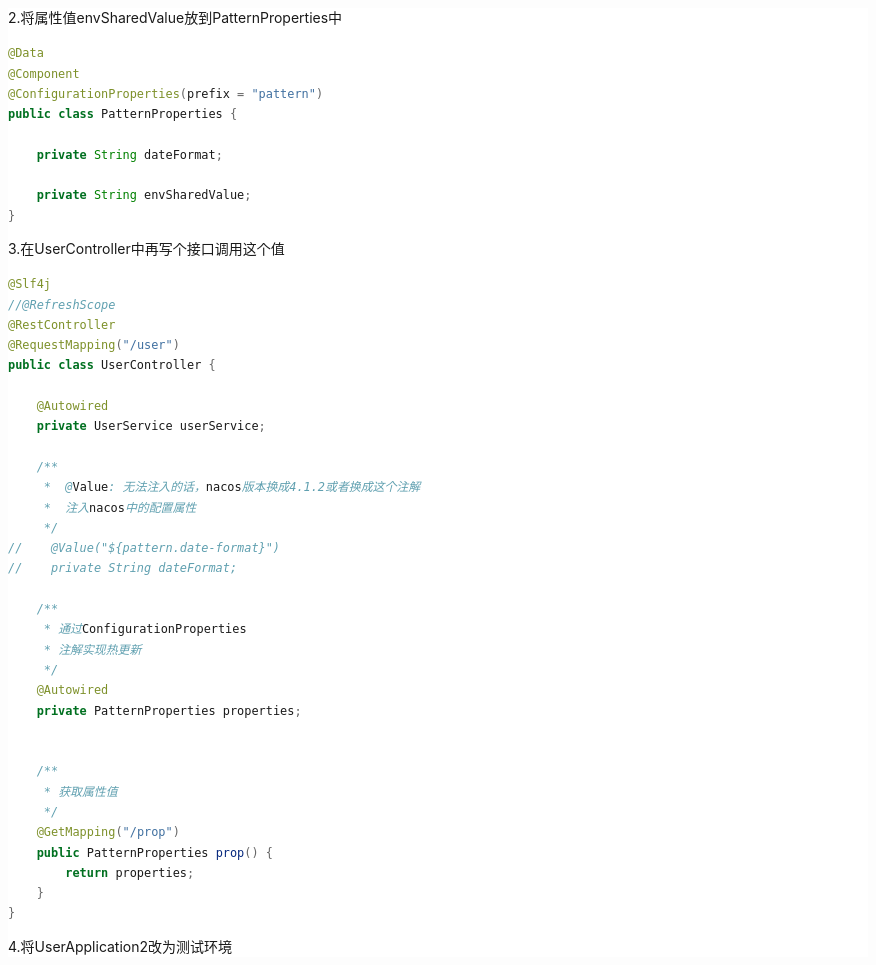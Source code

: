 2.将属性值envSharedValue放到PatternProperties中

```java
@Data
@Component
@ConfigurationProperties(prefix = "pattern")
public class PatternProperties {

    private String dateFormat;

    private String envSharedValue;
}
```

3.在UserController中再写个接口调用这个值

```java
@Slf4j
//@RefreshScope
@RestController
@RequestMapping("/user")
public class UserController {

    @Autowired
    private UserService userService;

    /**
     *  @Value: 无法注入的话，nacos版本换成4.1.2或者换成这个注解
     *  注入nacos中的配置属性
     */
//    @Value("${pattern.date-format}")
//    private String dateFormat;

    /**
     * 通过ConfigurationProperties
     * 注解实现热更新
     */
    @Autowired
    private PatternProperties properties;


    /**
     * 获取属性值
     */
    @GetMapping("/prop")
    public PatternProperties prop() {
        return properties;
    }
}
```

4.将UserApplication2改为测试环境
